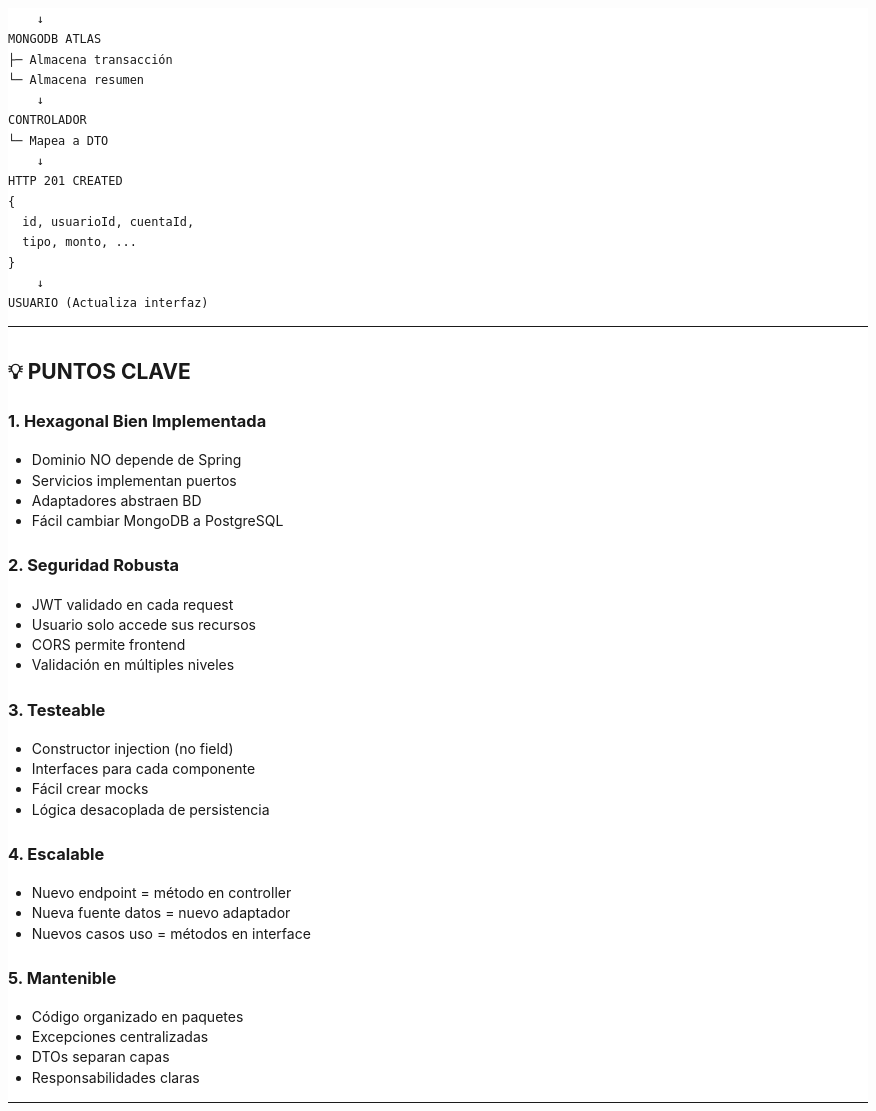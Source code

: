 ```
    ↓
MONGODB ATLAS
├─ Almacena transacción
└─ Almacena resumen
    ↓
CONTROLADOR
└─ Mapea a DTO
    ↓
HTTP 201 CREATED
{
  id, usuarioId, cuentaId,
  tipo, monto, ...
}
    ↓
USUARIO (Actualiza interfaz)
```

---

## 💡 PUNTOS CLAVE

### 1. Hexagonal Bien Implementada
- Dominio NO depende de Spring
- Servicios implementan puertos
- Adaptadores abstraen BD
- Fácil cambiar MongoDB a PostgreSQL

### 2. Seguridad Robusta
- JWT validado en cada request
- Usuario solo accede sus recursos
- CORS permite frontend
- Validación en múltiples niveles

### 3. Testeable
- Constructor injection (no field)
- Interfaces para cada componente
- Fácil crear mocks
- Lógica desacoplada de persistencia

### 4. Escalable
- Nuevo endpoint = método en controller
- Nueva fuente datos = nuevo adaptador
- Nuevos casos uso = métodos en interface

### 5. Mantenible
- Código organizado en paquetes
- Excepciones centralizadas
- DTOs separan capas
- Responsabilidades claras

---